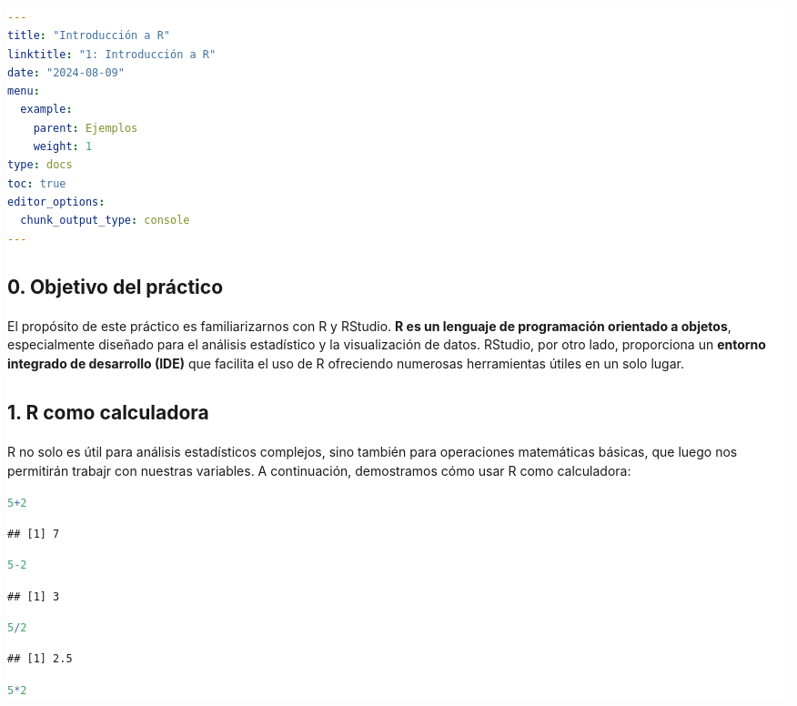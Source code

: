 ```yaml
---
title: "Introducción a R"
linktitle: "1: Introducción a R"
date: "2024-08-09"
menu:
  example:
    parent: Ejemplos
    weight: 1
type: docs
toc: true
editor_options: 
  chunk_output_type: console
---
```


## 0. Objetivo del práctico

El propósito de este práctico es familiarizarnos con R y RStudio. **R es un lenguaje de programación orientado a objetos**, especialmente diseñado para el análisis estadístico y la visualización de datos. RStudio, por otro lado, proporciona un **entorno integrado de desarrollo (IDE)** que facilita el uso de R ofreciendo numerosas herramientas útiles en un solo lugar.

## 1. R como calculadora

R no solo es útil para análisis estadísticos complejos, sino también para operaciones matemáticas básicas, que luego nos permitirán trabajr con nuestras variables. A continuación, demostramos cómo usar R como calculadora:


```r
5+2
```

```
## [1] 7
```

```r
5-2
```

```
## [1] 3
```

```r
5/2
```

```
## [1] 2.5
```

```r
5*2
```
